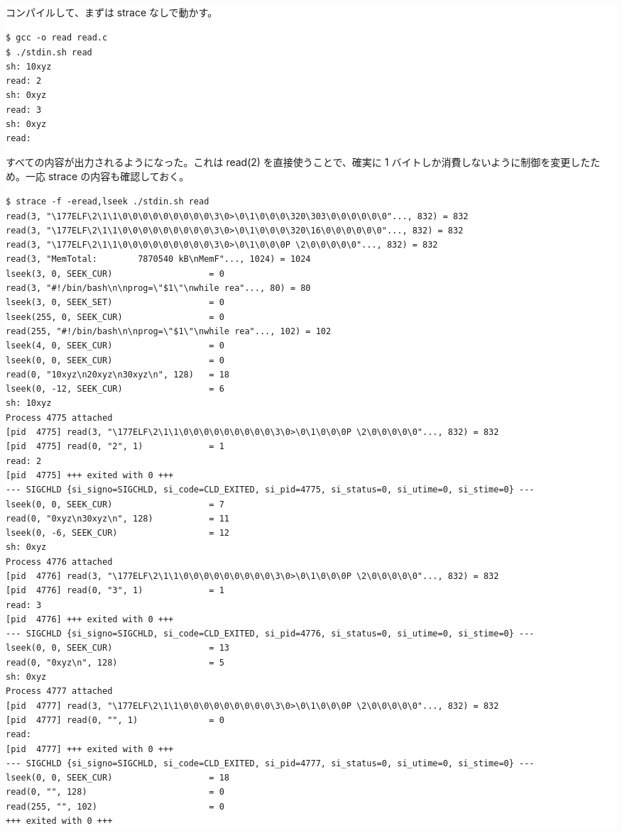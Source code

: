 コンパイルして、まずは strace なしで動かす。

```
$ gcc -o read read.c
$ ./stdin.sh read
sh: 10xyz
read: 2
sh: 0xyz
read: 3
sh: 0xyz
read: 
```

すべての内容が出力されるようになった。これは read(2) を直接使うことで、確実に 1 バイトしか消費しないように制御を変更したため。一応 strace の内容も確認しておく。

```
$ strace -f -eread,lseek ./stdin.sh read
read(3, "\177ELF\2\1\1\0\0\0\0\0\0\0\0\0\3\0>\0\1\0\0\0\320\303\0\0\0\0\0\0"..., 832) = 832
read(3, "\177ELF\2\1\1\0\0\0\0\0\0\0\0\0\3\0>\0\1\0\0\0\320\16\0\0\0\0\0\0"..., 832) = 832
read(3, "\177ELF\2\1\1\0\0\0\0\0\0\0\0\0\3\0>\0\1\0\0\0P \2\0\0\0\0\0"..., 832) = 832
read(3, "MemTotal:        7870540 kB\nMemF"..., 1024) = 1024
lseek(3, 0, SEEK_CUR)                   = 0
read(3, "#!/bin/bash\n\nprog=\"$1\"\nwhile rea"..., 80) = 80
lseek(3, 0, SEEK_SET)                   = 0
lseek(255, 0, SEEK_CUR)                 = 0
read(255, "#!/bin/bash\n\nprog=\"$1\"\nwhile rea"..., 102) = 102
lseek(4, 0, SEEK_CUR)                   = 0
lseek(0, 0, SEEK_CUR)                   = 0
read(0, "10xyz\n20xyz\n30xyz\n", 128)   = 18
lseek(0, -12, SEEK_CUR)                 = 6
sh: 10xyz
Process 4775 attached
[pid  4775] read(3, "\177ELF\2\1\1\0\0\0\0\0\0\0\0\0\3\0>\0\1\0\0\0P \2\0\0\0\0\0"..., 832) = 832
[pid  4775] read(0, "2", 1)             = 1
read: 2
[pid  4775] +++ exited with 0 +++
--- SIGCHLD {si_signo=SIGCHLD, si_code=CLD_EXITED, si_pid=4775, si_status=0, si_utime=0, si_stime=0} ---
lseek(0, 0, SEEK_CUR)                   = 7
read(0, "0xyz\n30xyz\n", 128)           = 11
lseek(0, -6, SEEK_CUR)                  = 12
sh: 0xyz
Process 4776 attached
[pid  4776] read(3, "\177ELF\2\1\1\0\0\0\0\0\0\0\0\0\3\0>\0\1\0\0\0P \2\0\0\0\0\0"..., 832) = 832
[pid  4776] read(0, "3", 1)             = 1
read: 3
[pid  4776] +++ exited with 0 +++
--- SIGCHLD {si_signo=SIGCHLD, si_code=CLD_EXITED, si_pid=4776, si_status=0, si_utime=0, si_stime=0} ---
lseek(0, 0, SEEK_CUR)                   = 13
read(0, "0xyz\n", 128)                  = 5
sh: 0xyz
Process 4777 attached
[pid  4777] read(3, "\177ELF\2\1\1\0\0\0\0\0\0\0\0\0\3\0>\0\1\0\0\0P \2\0\0\0\0\0"..., 832) = 832
[pid  4777] read(0, "", 1)              = 0
read: 
[pid  4777] +++ exited with 0 +++
--- SIGCHLD {si_signo=SIGCHLD, si_code=CLD_EXITED, si_pid=4777, si_status=0, si_utime=0, si_stime=0} ---
lseek(0, 0, SEEK_CUR)                   = 18
read(0, "", 128)                        = 0
read(255, "", 102)                      = 0
+++ exited with 0 +++
```
